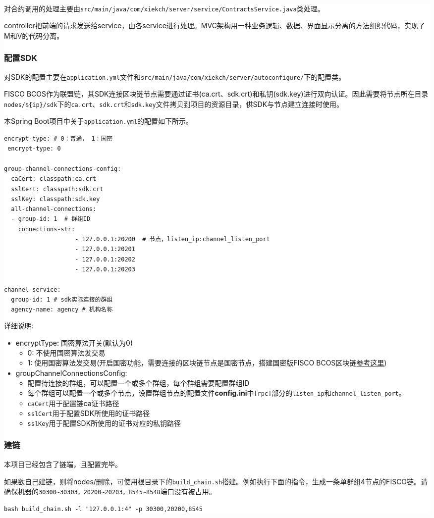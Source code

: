 对合约调用的处理主要由`src/main/java/com/xiekch/server/service/ContractsService.java`类处理。

controller把前端的请求发送给service，由各service进行处理。MVC架构用一种业务逻辑、数据、界面显示分离的方法组织代码，实现了M和V的代码分离。

### 配置SDK

对SDK的配置主要在`application.yml`文件和`src/main/java/com/xiekch/server/autoconfigure/`下的配置类。

FISCO BCOS作为联盟链，其SDK连接区块链节点需要通过证书(ca.crt、sdk.crt)和私钥(sdk.key)进行双向认证。因此需要将节点所在目录`nodes/${ip}/sdk`下的`ca.crt`、`sdk.crt`和`sdk.key`文件拷贝到项目的资源目录，供SDK与节点建立连接时使用。

本Spring Boot项目中关于`application.yml`的配置如下所示。

```
encrypt-type: # 0：普通， 1：国密
 encrypt-type: 0 
 
group-channel-connections-config:
  caCert: classpath:ca.crt
  sslCert: classpath:sdk.crt
  sslKey: classpath:sdk.key
  all-channel-connections:
  - group-id: 1  # 群组ID
    connections-str:
                    - 127.0.0.1:20200  # 节点，listen_ip:channel_listen_port
                    - 127.0.0.1:20201
                    - 127.0.0.1:20202
                    - 127.0.0.1:20203

channel-service:
  group-id: 1 # sdk实际连接的群组
  agency-name: agency # 机构名称
```

详细说明:

- encryptType: 国密算法开关(默认为0)
  - 0: 不使用国密算法发交易
  - 1: 使用国密算法发交易(开启国密功能，需要连接的区块链节点是国密节点，搭建国密版FISCO BCOS区块链[参考这里](https://fisco-bcos-documentation.readthedocs.io/zh_CN/latest/docs/manual/guomi_crypto.html))
- groupChannelConnectionsConfig:
  - 配置待连接的群组，可以配置一个或多个群组，每个群组需要配置群组ID
  - 每个群组可以配置一个或多个节点，设置群组节点的配置文件**config.ini**中`[rpc]`部分的`listen_ip`和`channel_listen_port`。
  - `caCert`用于配置链ca证书路径
  - `sslCert`用于配置SDK所使用的证书路径
  - `sslKey`用于配置SDK所使用的证书对应的私钥路径

### 建链

本项目已经包含了链端，且配置完毕。

如果欲自己建链，则将nodes/删除，可使用根目录下的`build_chain.sh`搭建。例如执行下面的指令，生成一条单群组4节点的FISCO链。请确保机器的`30300~30303，20200~20203，8545~8548`端口没有被占用。

```
bash build_chain.sh -l "127.0.0.1:4" -p 30300,20200,8545
```

